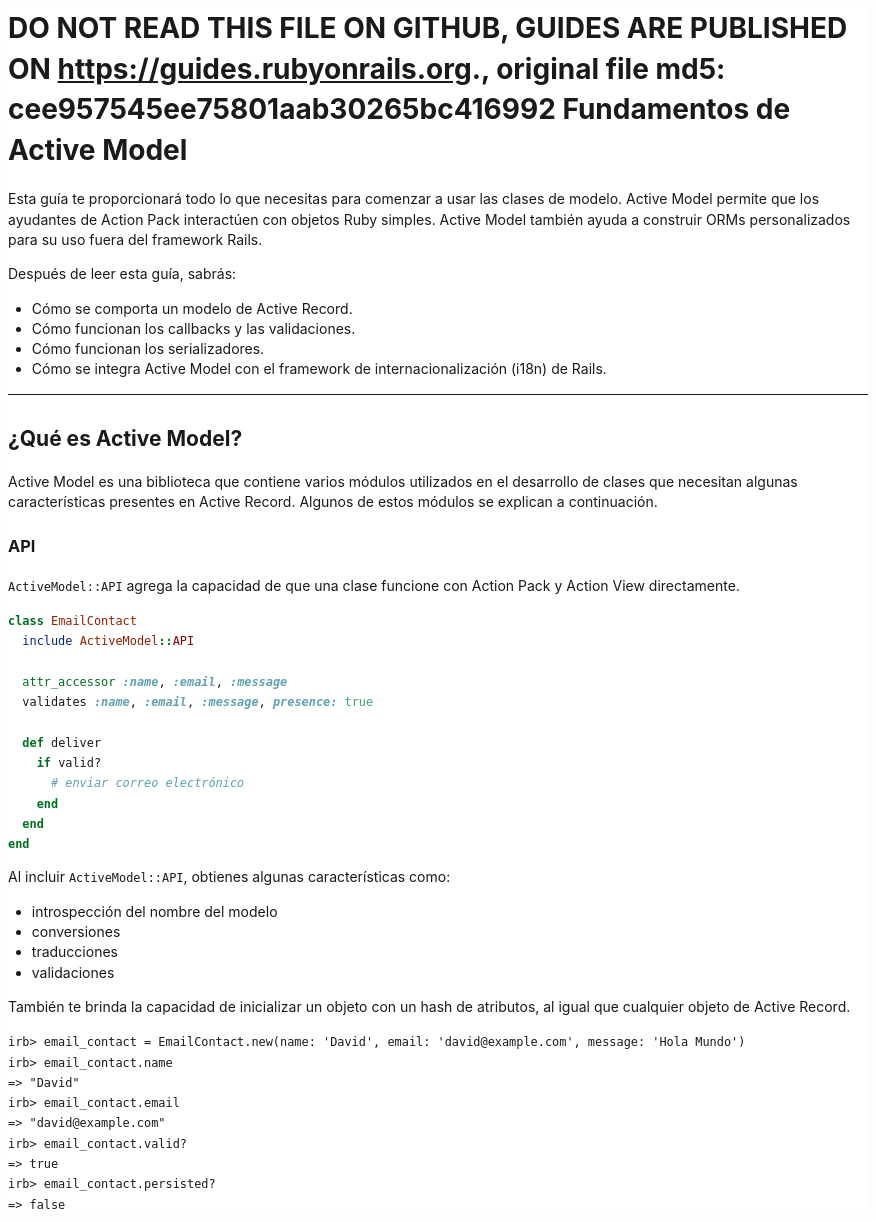 **DO NOT READ THIS FILE ON GITHUB, GUIDES ARE PUBLISHED ON https://guides.rubyonrails.org.**, original file md5: cee957545ee75801aab30265bc416992
Fundamentos de Active Model
===================

Esta guía te proporcionará todo lo que necesitas para comenzar a usar las clases de modelo. Active Model permite que los ayudantes de Action Pack interactúen con objetos Ruby simples. Active Model también ayuda a construir ORMs personalizados para su uso fuera del framework Rails.

Después de leer esta guía, sabrás:

* Cómo se comporta un modelo de Active Record.
* Cómo funcionan los callbacks y las validaciones.
* Cómo funcionan los serializadores.
* Cómo se integra Active Model con el framework de internacionalización (i18n) de Rails.

--------------------------------------------------------------------------------

¿Qué es Active Model?
---------------------

Active Model es una biblioteca que contiene varios módulos utilizados en el desarrollo de clases que necesitan algunas características presentes en Active Record. Algunos de estos módulos se explican a continuación.

### API

`ActiveModel::API` agrega la capacidad de que una clase funcione con Action Pack y Action View directamente.

```ruby
class EmailContact
  include ActiveModel::API

  attr_accessor :name, :email, :message
  validates :name, :email, :message, presence: true

  def deliver
    if valid?
      # enviar correo electrónico
    end
  end
end
```

Al incluir `ActiveModel::API`, obtienes algunas características como:

- introspección del nombre del modelo
- conversiones
- traducciones
- validaciones

También te brinda la capacidad de inicializar un objeto con un hash de atributos, al igual que cualquier objeto de Active Record.

```irb
irb> email_contact = EmailContact.new(name: 'David', email: 'david@example.com', message: 'Hola Mundo')
irb> email_contact.name
=> "David"
irb> email_contact.email
=> "david@example.com"
irb> email_contact.valid?
=> true
irb> email_contact.persisted?
=> false
```
